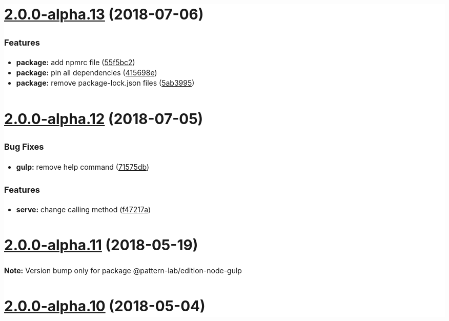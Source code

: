 <a name="2.0.0-alpha.13"></a>

# [2.0.0-alpha.13](https://github.com/pattern-lab/patternlab-node/tree/master/packages/edition-node-gulp/compare/@pattern-lab/edition-node-gulp@2.0.0-alpha.12...@pattern-lab/edition-node-gulp@2.0.0-alpha.13) (2018-07-06)

### Features

* **package:** add npmrc file ([55f5bc2](https://github.com/pattern-lab/patternlab-node/tree/master/packages/edition-node-gulp/commit/55f5bc2))
* **package:** pin all dependencies ([415698e](https://github.com/pattern-lab/patternlab-node/tree/master/packages/edition-node-gulp/commit/415698e))
* **package:** remove package-lock.json files ([5ab3995](https://github.com/pattern-lab/patternlab-node/tree/master/packages/edition-node-gulp/commit/5ab3995))

<a name="2.0.0-alpha.12"></a>

# [2.0.0-alpha.12](https://github.com/pattern-lab/patternlab-node/tree/master/packages/edition-node-gulp/compare/@pattern-lab/edition-node-gulp@2.0.0-alpha.11...@pattern-lab/edition-node-gulp@2.0.0-alpha.12) (2018-07-05)

### Bug Fixes

* **gulp:** remove help command ([71575db](https://github.com/pattern-lab/patternlab-node/tree/master/packages/edition-node-gulp/commit/71575db))

### Features

* **serve:** change calling method ([f47217a](https://github.com/pattern-lab/patternlab-node/tree/master/packages/edition-node-gulp/commit/f47217a))

<a name="2.0.0-alpha.11"></a>

# [2.0.0-alpha.11](https://github.com/pattern-lab/patternlab-node/tree/master/packages/edition-node-gulp/compare/@pattern-lab/edition-node-gulp@2.0.0-alpha.10...@pattern-lab/edition-node-gulp@2.0.0-alpha.11) (2018-05-19)

**Note:** Version bump only for package @pattern-lab/edition-node-gulp

<a name="2.0.0-alpha.10"></a>

# [2.0.0-alpha.10](https://github.com/pattern-lab/patternlab-node/tree/master/packages/edition-node-gulp/compare/@pattern-lab/edition-node-gulp@2.0.0-alpha.9...@pattern-lab/edition-node-gulp@2.0.0-alpha.10) (2018-05-04)
